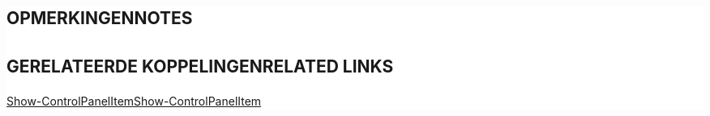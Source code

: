 ## <span data-ttu-id="cc620-159">OPMERKINGEN</span><span class="sxs-lookup"><span data-stu-id="cc620-159">NOTES</span></span>

## <span data-ttu-id="cc620-160">GERELATEERDE KOPPELINGEN</span><span class="sxs-lookup"><span data-stu-id="cc620-160">RELATED LINKS</span></span>

[<span data-ttu-id="cc620-161">Show-ControlPanelItem</span><span class="sxs-lookup"><span data-stu-id="cc620-161">Show-ControlPanelItem</span></span>](Show-ControlPanelItem.md)
